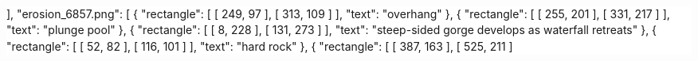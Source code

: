  ],
  "erosion_6857.png": [
    {
      "rectangle": [
        [
          249,
          97
        ],
        [
          313,
          109
        ]
      ],
      "text": "overhang"
    },
    {
      "rectangle": [
        [
          255,
          201
        ],
        [
          331,
          217
        ]
      ],
      "text": "plunge pool"
    },
    {
      "rectangle": [
        [
          8,
          228
        ],
        [
          131,
          273
        ]
      ],
      "text": "steep-sided gorge develops as waterfall retreats"
    },
    {
      "rectangle": [
        [
          52,
          82
        ],
        [
          116,
          101
        ]
      ],
      "text": "hard rock"
    },
    {
      "rectangle": [
        [
          387,
          163
        ],
        [
          525,
          211
        ]